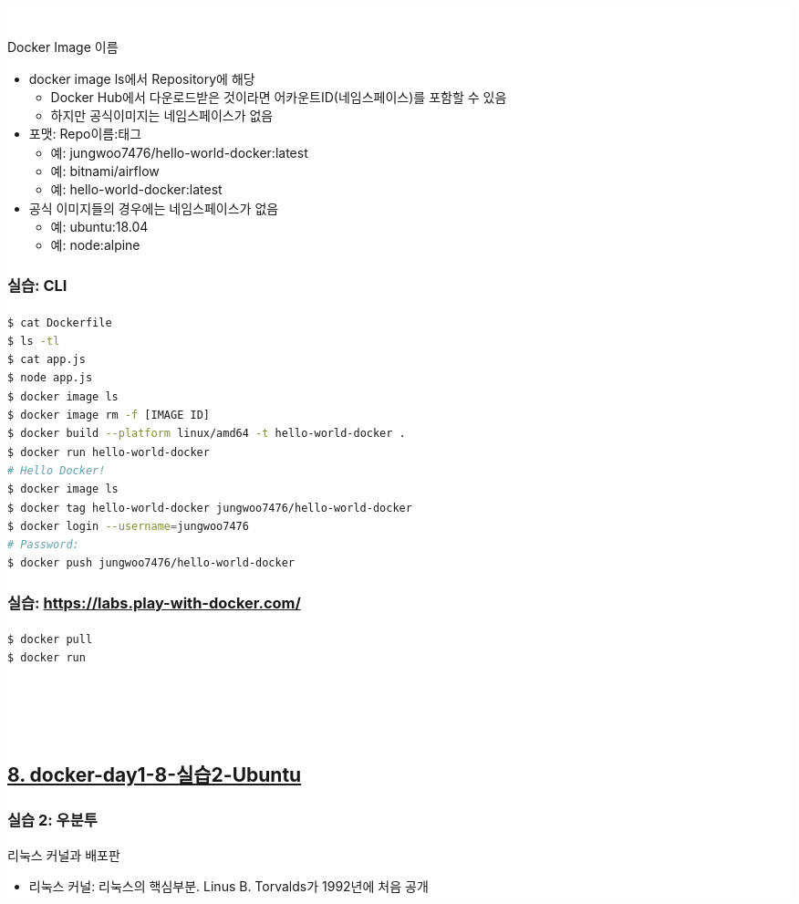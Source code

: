<br>

Docker Image 이름

- docker image ls에서 Repository에 해당
  - Docker Hub에서 다운로드받은 것이라면 어카운트ID(네임스페이스)를 포함할 수 있음
  - 하지만 공식이미지는 네임스페이스가 없음
- 포맷: Repo이름:태그
  - 예: jungwoo7476/hello-world-docker:latest
  - 예: bitnami/airflow
  - 예: hello-world-docker:latest
- 공식 이미지들의 경우에는 네임스페이스가 없음
  - 예: ubuntu:18.04
  - 예: node:alpine

### 실습: CLI

```bash
$ cat Dockerfile
$ ls -tl
$ cat app.js
$ node app.js
$ docker image ls
$ docker image rm -f [IMAGE ID]
$ docker build --platform linux/amd64 -t hello-world-docker .
$ docker run hello-world-docker
# Hello Docker!
$ docker image ls
$ docker tag hello-world-docker jungwoo7476/hello-world-docker
$ docker login --username=jungwoo7476
# Password:
$ docker push jungwoo7476/hello-world-docker
```

### 실습: https://labs.play-with-docker.com/

```bash
$ docker pull
$ docker run
```

<br>
<br>
<br>

## <u>8. docker-day1-8-실습2-Ubuntu</u>

### 실습 2: 우분투

리눅스 커널과 배포판

- 리눅스 커널: 리눅스의 핵심부분. Linus B. Torvalds가 1992년에 처음 공개
